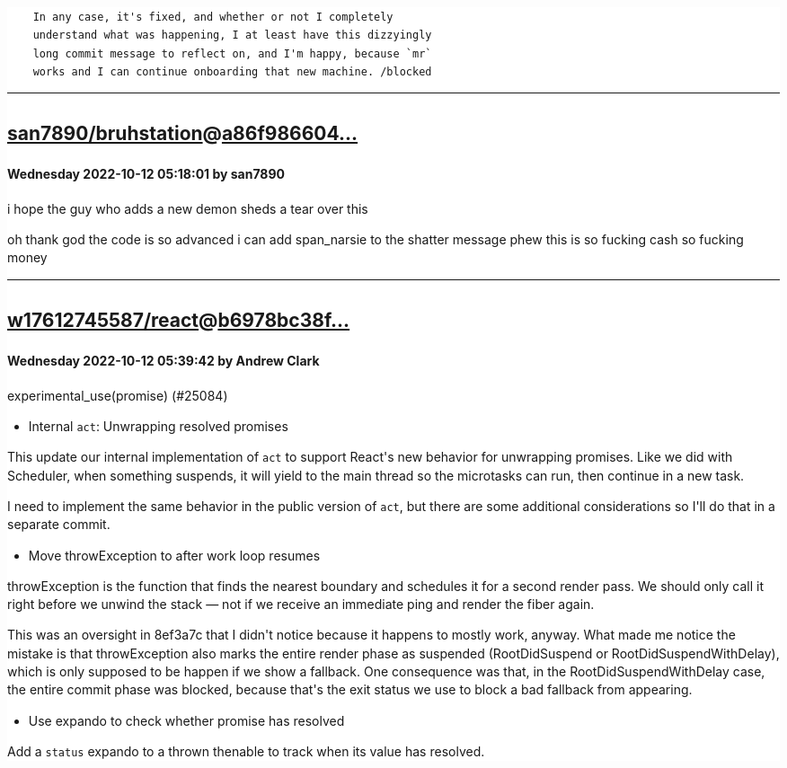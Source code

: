         In any case, it's fixed, and whether or not I completely
        understand what was happening, I at least have this dizzyingly
        long commit message to reflect on, and I'm happy, because `mr`
        works and I can continue onboarding that new machine. /blocked

---
## [san7890/bruhstation](https://github.com/san7890/bruhstation)@[a86f986604...](https://github.com/san7890/bruhstation/commit/a86f986604e2c63fc5a1d72c144be3ad3d7ae6b4)
#### Wednesday 2022-10-12 05:18:01 by san7890

i hope the guy who adds a new demon sheds a tear over this

oh thank god the code is so advanced i can add span_narsie to the shatter message phew this is so fucking cash so fucking money

---
## [w17612745587/react](https://github.com/w17612745587/react)@[b6978bc38f...](https://github.com/w17612745587/react/commit/b6978bc38f6788c7e73982b9fd2771aabdf36f15)
#### Wednesday 2022-10-12 05:39:42 by Andrew Clark

experimental_use(promise) (#25084)

* Internal `act`: Unwrapping resolved promises

This update our internal implementation of `act` to support React's new
behavior for unwrapping promises. Like we did with Scheduler, when 
something suspends, it will yield to the main thread so the microtasks
can run, then continue in a new task.

I need to implement the same behavior in the public version of `act`,
but there are some additional considerations so I'll do that in a
separate commit.

* Move throwException to after work loop resumes

throwException is the function that finds the nearest boundary and
schedules it for a second render pass. We should only call it right 
before we unwind the stack — not if we receive an immediate ping and
render the fiber again.

This was an oversight in 8ef3a7c that I didn't notice because it happens
to mostly work, anyway. What made me notice the mistake is that
throwException also marks the entire render phase as suspended
(RootDidSuspend or RootDidSuspendWithDelay), which is only supposed to
be happen if we show a fallback. One consequence was that, in the 
RootDidSuspendWithDelay case, the entire commit phase was blocked,
because that's the exit status we use to block a bad fallback
from appearing.

* Use expando to check whether promise has resolved

Add a `status` expando to a thrown thenable to track when its value has
resolved.
